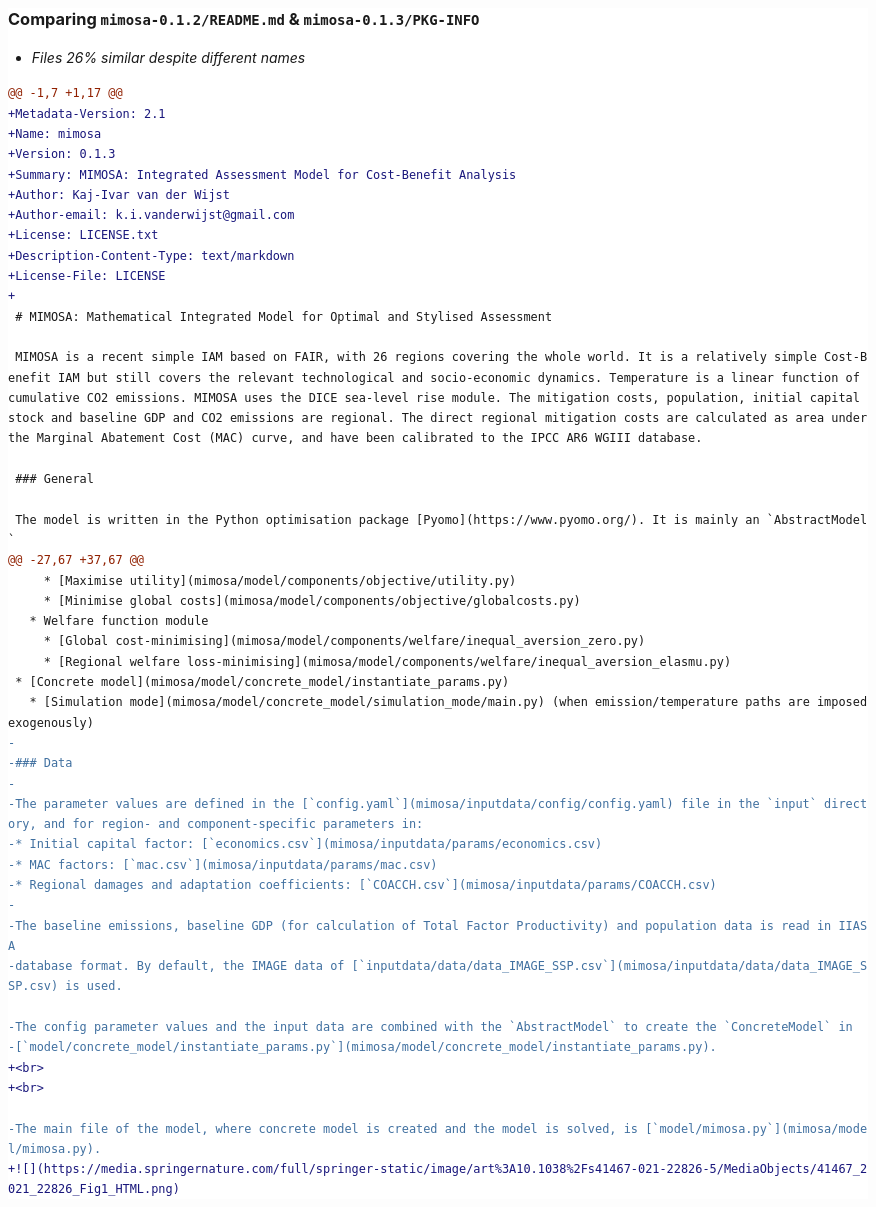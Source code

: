 ### Comparing `mimosa-0.1.2/README.md` & `mimosa-0.1.3/PKG-INFO`

 * *Files 26% similar despite different names*

```diff
@@ -1,7 +1,17 @@
+Metadata-Version: 2.1
+Name: mimosa
+Version: 0.1.3
+Summary: MIMOSA: Integrated Assessment Model for Cost-Benefit Analysis
+Author: Kaj-Ivar van der Wijst
+Author-email: k.i.vanderwijst@gmail.com
+License: LICENSE.txt
+Description-Content-Type: text/markdown
+License-File: LICENSE
+
 # MIMOSA: Mathematical Integrated Model for Optimal and Stylised Assessment
 
 MIMOSA is a recent simple IAM based on FAIR, with 26 regions covering the whole world. It is a relatively simple Cost-Benefit IAM but still covers the relevant technological and socio-economic dynamics. Temperature is a linear function of cumulative CO2 emissions. MIMOSA uses the DICE sea-level rise module. The mitigation costs, population, initial capital stock and baseline GDP and CO2 emissions are regional. The direct regional mitigation costs are calculated as area under the Marginal Abatement Cost (MAC) curve, and have been calibrated to the IPCC AR6 WGIII database.
 
 ### General
 
 The model is written in the Python optimisation package [Pyomo](https://www.pyomo.org/). It is mainly an `AbstractModel`
@@ -27,67 +37,67 @@
     * [Maximise utility](mimosa/model/components/objective/utility.py)
     * [Minimise global costs](mimosa/model/components/objective/globalcosts.py)
   * Welfare function module
     * [Global cost-minimising](mimosa/model/components/welfare/inequal_aversion_zero.py)
     * [Regional welfare loss-minimising](mimosa/model/components/welfare/inequal_aversion_elasmu.py)
 * [Concrete model](mimosa/model/concrete_model/instantiate_params.py)
   * [Simulation mode](mimosa/model/concrete_model/simulation_mode/main.py) (when emission/temperature paths are imposed exogenously)
-    
-### Data
-
-The parameter values are defined in the [`config.yaml`](mimosa/inputdata/config/config.yaml) file in the `input` directory, and for region- and component-specific parameters in:
-* Initial capital factor: [`economics.csv`](mimosa/inputdata/params/economics.csv)
-* MAC factors: [`mac.csv`](mimosa/inputdata/params/mac.csv)
-* Regional damages and adaptation coefficients: [`COACCH.csv`](mimosa/inputdata/params/COACCH.csv)
-
-The baseline emissions, baseline GDP (for calculation of Total Factor Productivity) and population data is read in IIASA
-database format. By default, the IMAGE data of [`inputdata/data/data_IMAGE_SSP.csv`](mimosa/inputdata/data/data_IMAGE_SSP.csv) is used.
 
-The config parameter values and the input data are combined with the `AbstractModel` to create the `ConcreteModel` in
-[`model/concrete_model/instantiate_params.py`](mimosa/model/concrete_model/instantiate_params.py).
+<br>
+<br>
 
-The main file of the model, where concrete model is created and the model is solved, is [`model/mimosa.py`](mimosa/model/mimosa.py).
+![](https://media.springernature.com/full/springer-static/image/art%3A10.1038%2Fs41467-021-22826-5/MediaObjects/41467_2021_22826_Fig1_HTML.png)
```